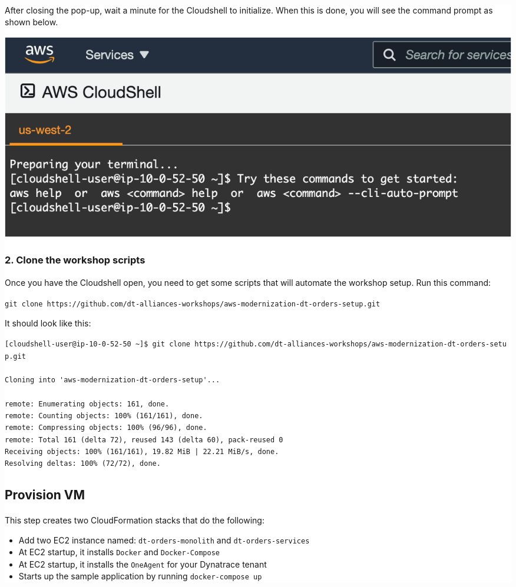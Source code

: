 After closing the pop-up, wait a minute for the Cloudshell to initialize.  When this is done, you will see the command prompt as shown below.

![image](img/setup-cloud-shell.png)

### 2. Clone the workshop scripts

Once you have the Cloudshell open, you need to get some scripts that will automate the workshop setup.  Run this command:

```
git clone https://github.com/dt-alliances-workshops/aws-modernization-dt-orders-setup.git
```

It should look like this:

```
[cloudshell-user@ip-10-0-52-50 ~]$ git clone https://github.com/dt-alliances-workshops/aws-modernization-dt-orders-setup.git

Cloning into 'aws-modernization-dt-orders-setup'...

remote: Enumerating objects: 161, done.
remote: Counting objects: 100% (161/161), done.
remote: Compressing objects: 100% (96/96), done.
remote: Total 161 (delta 72), reused 143 (delta 60), pack-reused 0
Receiving objects: 100% (161/161), 19.82 MiB | 22.21 MiB/s, done.
Resolving deltas: 100% (72/72), done.
```

## Provision VM

This step creates two CloudFormation stacks that do the following:

* Add two EC2 instance named: `dt-orders-monolith` and `dt-orders-services`
* At EC2 startup, it installs `Docker` and `Docker-Compose`
* At EC2 startup, it installs the `OneAgent` for your Dynatrace tenant
* Starts up the sample application by running `docker-compose up`
